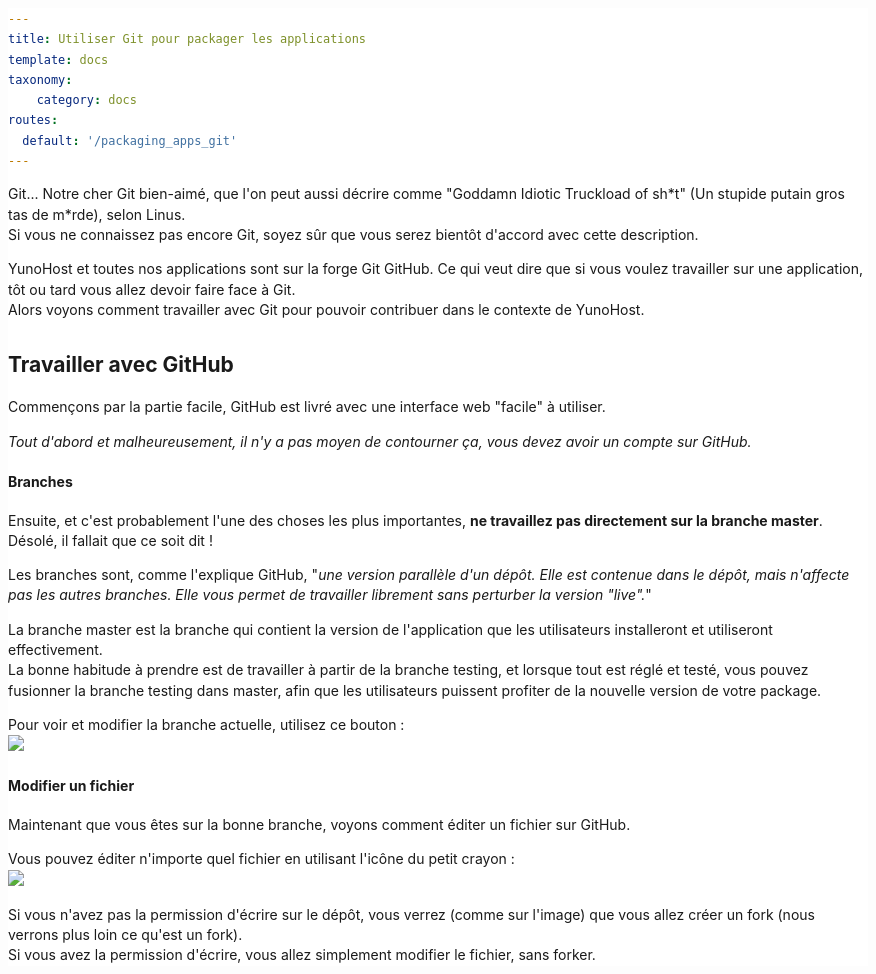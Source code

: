 ```yaml
---
title: Utiliser Git pour packager les applications
template: docs
taxonomy:
    category: docs
routes:
  default: '/packaging_apps_git'
---
```


Git... Notre cher Git bien-aimé, que l'on peut aussi décrire comme "Goddamn Idiotic Truckload of sh\*t"  (Un stupide putain gros tas de m\*rde), selon Linus.  
Si vous ne connaissez pas encore Git, soyez sûr que vous serez bientôt d'accord avec cette description.

YunoHost et toutes nos applications sont sur la forge Git GitHub. Ce qui veut dire que si vous voulez travailler sur une application, tôt ou tard vous allez devoir faire face à Git.  
Alors voyons comment travailler avec Git pour pouvoir contribuer dans le contexte de YunoHost.

## Travailler avec GitHub

Commençons par la partie facile, GitHub est livré avec une interface web "facile" à utiliser.

*Tout d'abord et malheureusement, il n'y a pas moyen de contourner ça, vous devez avoir un compte sur GitHub.*

#### Branches

Ensuite, et c'est probablement l'une des choses les plus importantes, **ne travaillez pas directement sur la branche master**.  
Désolé, il fallait que ce soit dit !

Les branches sont, comme l'explique GitHub, "*une version parallèle d'un dépôt. Elle est contenue dans le dépôt, mais n'affecte pas les autres branches. Elle vous permet de travailler librement sans perturber la version "live".*"

La branche master est la branche qui contient la version de l'application que les utilisateurs installeront et utiliseront effectivement.  
La bonne habitude à prendre est de travailler à partir de la branche testing, et lorsque tout est réglé et testé, vous pouvez fusionner la branche testing dans master, afin que les utilisateurs puissent profiter de la nouvelle version de votre package.

Pour voir et modifier la branche actuelle, utilisez ce bouton :  
![](image://github_branch.png)

#### Modifier un fichier

Maintenant que vous êtes sur la bonne branche, voyons comment éditer un fichier sur GitHub.

Vous pouvez éditer n'importe quel fichier en utilisant l'icône du petit crayon :  
![](image://github_edit.png)

Si vous n'avez pas la permission d'écrire sur le dépôt, vous verrez (comme sur l'image) que vous allez créer un fork (nous verrons plus loin ce qu'est un fork).  
Si vous avez la permission d'écrire, vous allez simplement modifier le fichier, sans forker.
